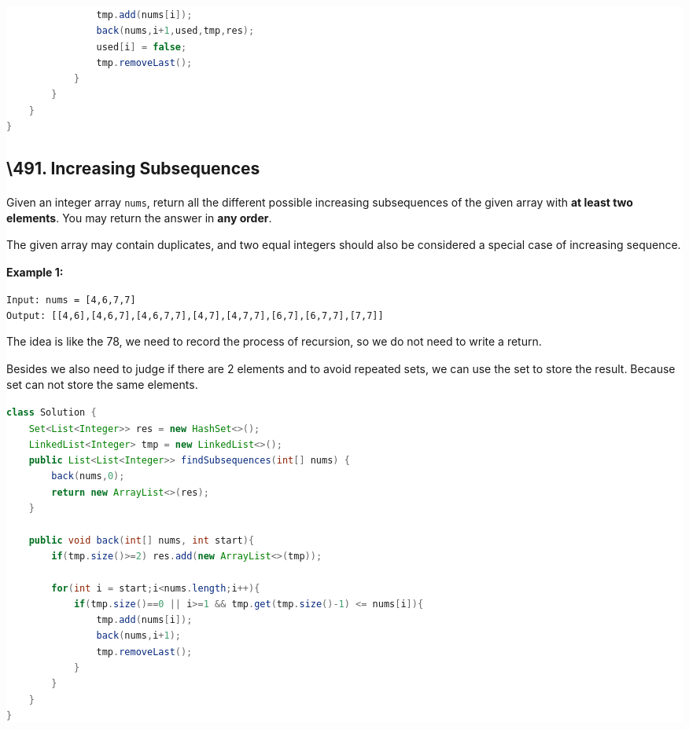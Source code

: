 ```java
                tmp.add(nums[i]);
                back(nums,i+1,used,tmp,res);
                used[i] = false;
                tmp.removeLast();
            }
        }
    }
}
```







## \491. Increasing Subsequences

Given an integer array `nums`, return all the different possible increasing subsequences of the given array with **at least two elements**. You may return the answer in **any order**.

The given array may contain duplicates, and two equal integers should also be considered a special case of increasing sequence.

**Example 1:**

```
Input: nums = [4,6,7,7]
Output: [[4,6],[4,6,7],[4,6,7,7],[4,7],[4,7,7],[6,7],[6,7,7],[7,7]]
```



The idea is like the 78, we need to record the process of recursion, so we do not need to write a return.

Besides we also need to judge if there are 2 elements and to avoid repeated sets, we can use the set to store the result. Because set can not store the same elements.

```java
class Solution {
    Set<List<Integer>> res = new HashSet<>();
    LinkedList<Integer> tmp = new LinkedList<>();
    public List<List<Integer>> findSubsequences(int[] nums) {
        back(nums,0);
        return new ArrayList<>(res);
    }
    
    public void back(int[] nums, int start){
        if(tmp.size()>=2) res.add(new ArrayList<>(tmp));
        
        for(int i = start;i<nums.length;i++){
            if(tmp.size()==0 || i>=1 && tmp.get(tmp.size()-1) <= nums[i]){
                tmp.add(nums[i]);
                back(nums,i+1);
                tmp.removeLast();
            }
        }
    }
}
```
